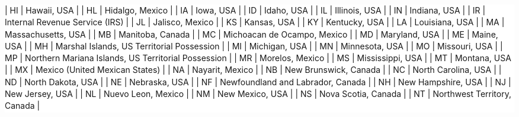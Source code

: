 | HI | Hawaii, USA |
| HL | Hidalgo, Mexico |
| IA | Iowa, USA |
| ID | Idaho, USA |
| IL | Illinois, USA |
| IN | Indiana, USA |
| IR | Internal Revenue Service (IRS) |
| JL | Jalisco, Mexico |
| KS | Kansas, USA |
| KY | Kentucky, USA |
| LA | Louisiana, USA |
| MA | Massachusetts, USA |
| MB | Manitoba, Canada |
| MC | Michoacan de Ocampo, Mexico |
| MD | Maryland, USA |
| ME | Maine, USA |
| MH | Marshal Islands, US Territorial Possession |
| MI | Michigan, USA |
| MN | Minnesota, USA |
| MO | Missouri, USA |
| MP | Northern Mariana Islands, US Territorial Possession |
| MR | Morelos, Mexico |
| MS | Mississippi, USA |
| MT | Montana, USA |
| MX | Mexico (United Mexican States) |
| NA | Nayarit, Mexico |
| NB | New Brunswick, Canada |
| NC | North Carolina, USA |
| ND | North Dakota, USA |
| NE | Nebraska, USA |
| NF | Newfoundland and Labrador, Canada |
| NH | New Hampshire, USA |
| NJ | New Jersey, USA |
| NL | Nuevo Leon, Mexico |
| NM | New Mexico, USA |
| NS | Nova Scotia, Canada |
| NT | Northwest Territory, Canada |